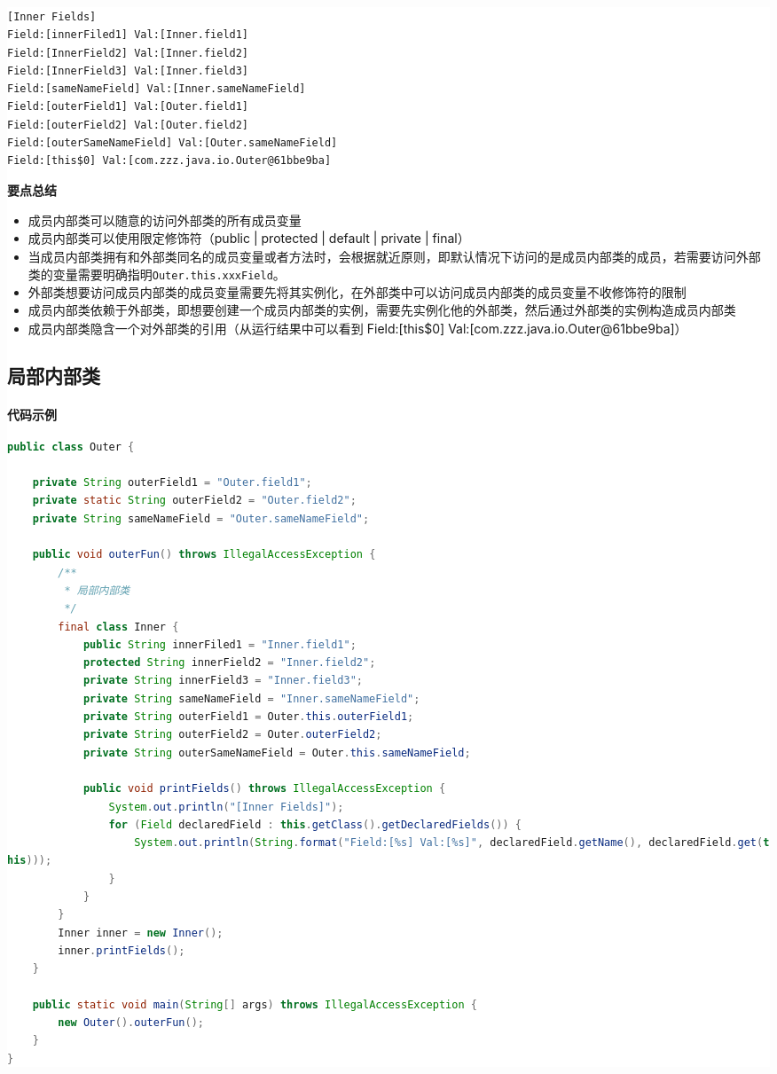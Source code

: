 ```console
[Inner Fields]
Field:[innerFiled1] Val:[Inner.field1]
Field:[InnerField2] Val:[Inner.field2]
Field:[InnerField3] Val:[Inner.field3]
Field:[sameNameField] Val:[Inner.sameNameField]
Field:[outerField1] Val:[Outer.field1]
Field:[outerField2] Val:[Outer.field2]
Field:[outerSameNameField] Val:[Outer.sameNameField]
Field:[this$0] Val:[com.zzz.java.io.Outer@61bbe9ba]
```

**要点总结**

- 成员内部类可以随意的访问外部类的所有成员变量
- 成员内部类可以使用限定修饰符（public | protected | default | private | final）
- 当成员内部类拥有和外部类同名的成员变量或者方法时，会根据就近原则，即默认情况下访问的是成员内部类的成员，若需要访问外部类的变量需要明确指明`Outer.this.xxxField`。
- 外部类想要访问成员内部类的成员变量需要先将其实例化，在外部类中可以访问成员内部类的成员变量不收修饰符的限制
- 成员内部类依赖于外部类，即想要创建一个成员内部类的实例，需要先实例化他的外部类，然后通过外部类的实例构造成员内部类
- 成员内部类隐含一个对外部类的引用（从运行结果中可以看到 Field:[this$0] Val:[com.zzz.java.io.Outer@61bbe9ba]）

## 局部内部类

**代码示例**

```java
public class Outer {

    private String outerField1 = "Outer.field1";
    private static String outerField2 = "Outer.field2";
    private String sameNameField = "Outer.sameNameField";

    public void outerFun() throws IllegalAccessException {
        /**
         * 局部内部类
         */
        final class Inner {
            public String innerFiled1 = "Inner.field1";
            protected String innerField2 = "Inner.field2";
            private String innerField3 = "Inner.field3";
            private String sameNameField = "Inner.sameNameField";
            private String outerField1 = Outer.this.outerField1;
            private String outerField2 = Outer.outerField2;
            private String outerSameNameField = Outer.this.sameNameField;

            public void printFields() throws IllegalAccessException {
                System.out.println("[Inner Fields]");
                for (Field declaredField : this.getClass().getDeclaredFields()) {
                    System.out.println(String.format("Field:[%s] Val:[%s]", declaredField.getName(), declaredField.get(this)));
                }
            }
        }
        Inner inner = new Inner();
        inner.printFields();
    }

    public static void main(String[] args) throws IllegalAccessException {
        new Outer().outerFun();
    }
}
```
